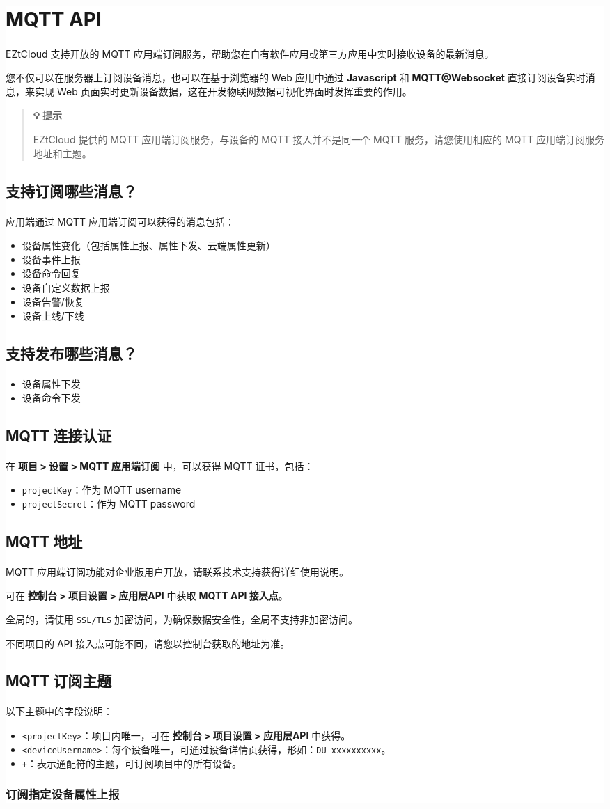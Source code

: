 # MQTT API

EZtCloud 支持开放的 MQTT 应用端订阅服务，帮助您在自有软件应用或第三方应用中实时接收设备的最新消息。

您不仅可以在服务器上订阅设备消息，也可以在基于浏览器的 Web 应用中通过 **Javascript** 和 **MQTT@Websocket** 直接订阅设备实时消息，来实现 Web 页面实时更新设备数据，这在开发物联网数据可视化界面时发挥重要的作用。

> **💡 提示**
>
> EZtCloud 提供的 MQTT 应用端订阅服务，与设备的 MQTT 接入并不是同一个 MQTT 服务，请您使用相应的 MQTT 应用端订阅服务地址和主题。

## 支持订阅哪些消息？

应用端通过 MQTT 应用端订阅可以获得的消息包括：

- 设备属性变化（包括属性上报、属性下发、云端属性更新）
- 设备事件上报
- 设备命令回复
- 设备自定义数据上报
- 设备告警/恢复
- 设备上线/下线

## 支持发布哪些消息？

- 设备属性下发
- 设备命令下发

## MQTT 连接认证

在 **项目 > 设置 > MQTT 应用端订阅** 中，可以获得 MQTT 证书，包括：

- `projectKey`：作为 MQTT username
- `projectSecret`：作为 MQTT password

## MQTT 地址

MQTT 应用端订阅功能对企业版用户开放，请联系技术支持获得详细使用说明。

可在 **控制台 > 项目设置 > 应用层API** 中获取 **MQTT API 接入点**。

全局的，请使用 `SSL/TLS` 加密访问，为确保数据安全性，全局不支持非加密访问。

不同项目的 API 接入点可能不同，请您以控制台获取的地址为准。

## MQTT 订阅主题

以下主题中的字段说明：

- `<projectKey>`：项目内唯一，可在 **控制台 > 项目设置 > 应用层API** 中获得。
- `<deviceUsername>`：每个设备唯一，可通过设备详情页获得，形如：`DU_xxxxxxxxxx`。
- `+`：表示通配符的主题，可订阅项目中的所有设备。

### 订阅指定设备属性上报

